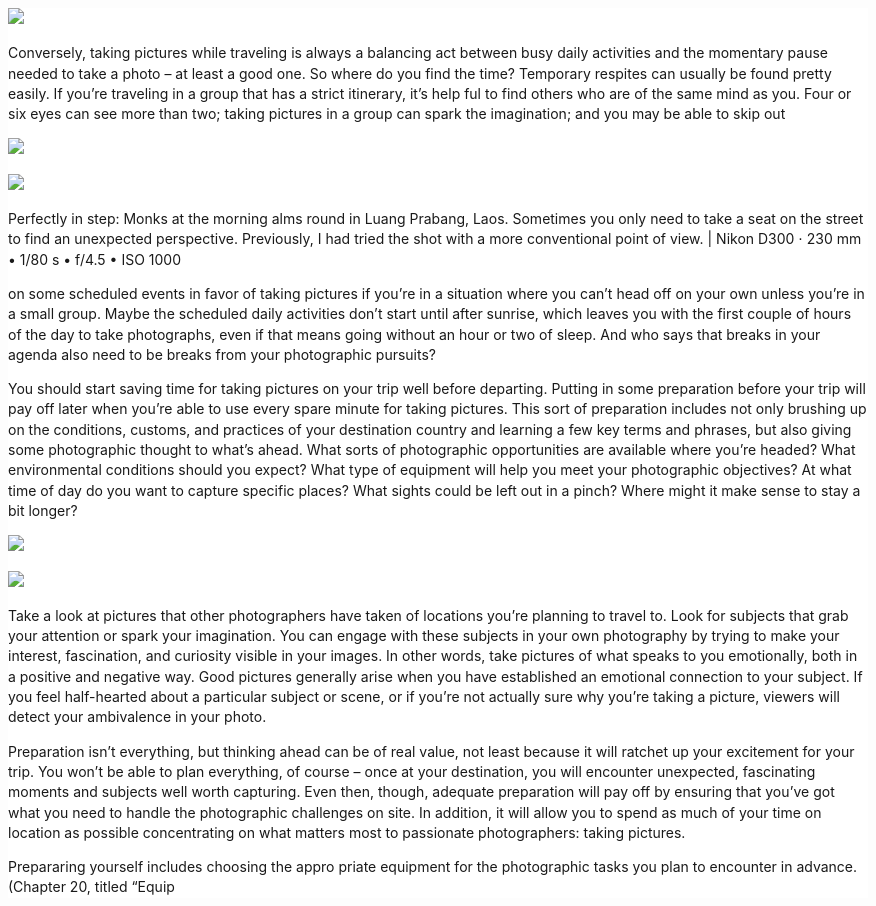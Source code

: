 ![](img/b2318f31f381ccbae9b4d36c72f7fa95b9e29aa47cb916e2d620ae96938d96c9.jpg)

Conversely, taking pictures while traveling is always a balancing act between busy daily activities and the momentary pause needed to take a photo – at least a good one. So where do you find the time? Temporary respites can usually be found pretty easily. If you’re traveling in a group that has a strict itinerary, it’s help ful to find others who are of the same mind as you. Four or six eyes can see more than two; taking pictures in a group can spark the imagination; and you may be able to skip out

![](img/a0e44de71cf909ab9298a39fbc611644ef4086fa7fe235e9fd369f4192c055f7.jpg)

![](img/5e743a4556d2eed5d9a07221b589ea9fd87ca840f7970d6cfde4b3dfd7513427.jpg)

Perfectly in step: Monks at the morning alms round in Luang Prabang, Laos. Sometimes you only need to take a seat on the street to find an unexpected perspective. Previously, I had tried the shot with a more conventional point of view. | Nikon D300 $\cdot$ 230 mm • 1/80 s • f/4.5 • ISO 1000

on some scheduled events in favor of taking pictures if you’re in a situation where you can’t head off on your own unless you’re in a small group. Maybe the scheduled daily activities don’t start until after sunrise, which leaves you with the first couple of hours of the day to take photographs, even if that means going without an hour or two of sleep. And who says that breaks in your agenda also need to be breaks from your photographic pursuits?

You should start saving time for taking pictures on your trip well before departing. Putting in some preparation before your trip will pay off later when you’re able to use every spare minute for taking pictures. This sort of preparation includes not only brushing up on the conditions, customs, and practices of your destination country and learning a few key terms and phrases, but also giving some photographic thought to what’s ahead. What sorts of photographic opportunities are available where you’re headed? What environmental conditions should you expect? What type of equipment will help you meet your photographic objectives? At what time of day do you want to capture specific places? What sights could be left out in a pinch? Where might it make sense to stay a bit longer?

![](img/10a9af602814b972123acbc483d2bd2ebe1588fce5007094090cc28e9bb0228c.jpg)

![](img/bd4255d3aa80da0897650488922631dfbf8497eb3e0f9edeb4e67fd2dfd25b23.jpg)

Take a look at pictures that other photographers have taken of locations you’re planning to travel to. Look for subjects that grab your attention or spark your imagination. You can engage with these subjects in your own photography by trying to make your interest, fascination, and curiosity visible in your images. In other words, take pictures of what speaks to you emotionally, both in a positive and negative way. Good pictures generally arise when you have established an emotional connection to your subject. If you feel half-hearted about a particular subject or scene, or if you’re not actually sure why you’re taking a picture, viewers will detect your ambivalence in your photo.

Preparation isn’t everything, but thinking ahead can be of real value, not least because it will ratchet up your excitement for your trip. You won’t be able to plan everything, of course – once at your destination, you will encounter unexpected, fascinating moments and subjects well worth capturing. Even then, though, adequate preparation will pay off by ensuring that you’ve got what you need to handle the photographic challenges on site. In addition, it will allow you to spend as much of your time on location as possible concentrating on what matters most to passionate photographers: taking pictures.

Prepararing yourself includes choosing the appro priate equipment for the photographic tasks you plan to encounter in advance. (Chapter 20, titled “Equip
